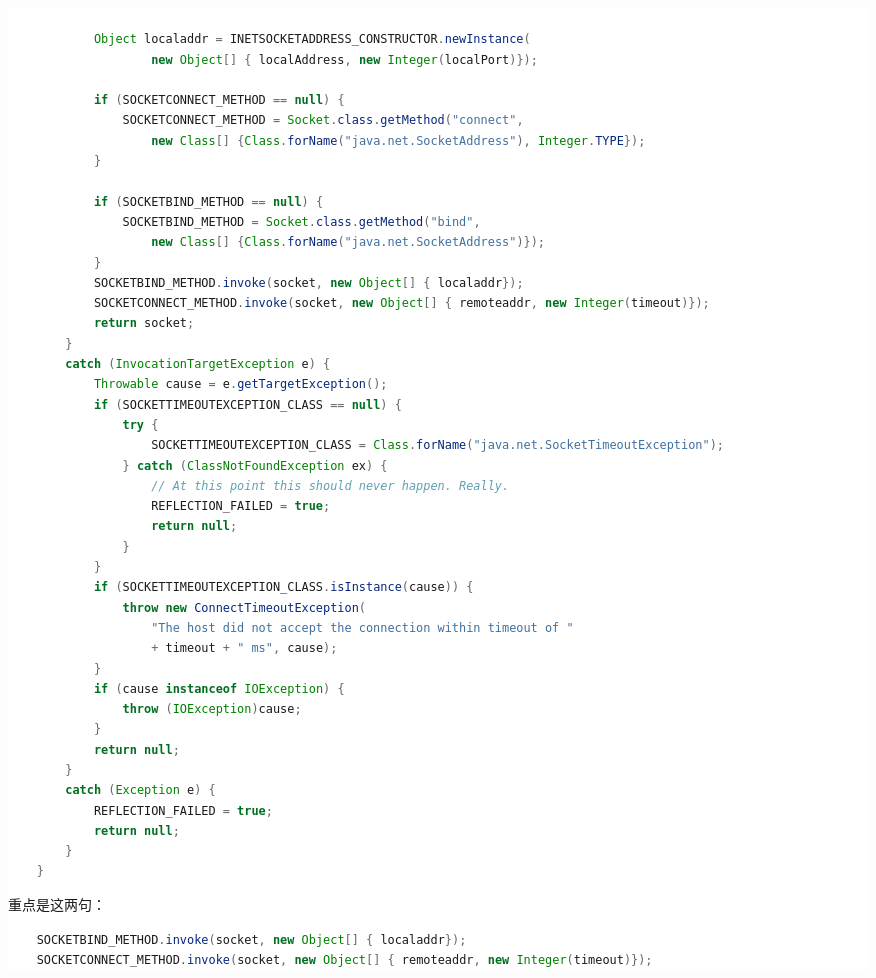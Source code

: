 ``` java

            Object localaddr = INETSOCKETADDRESS_CONSTRUCTOR.newInstance(
                    new Object[] { localAddress, new Integer(localPort)});

            if (SOCKETCONNECT_METHOD == null) {
                SOCKETCONNECT_METHOD = Socket.class.getMethod("connect", 
                    new Class[] {Class.forName("java.net.SocketAddress"), Integer.TYPE});
            }

            if (SOCKETBIND_METHOD == null) {
                SOCKETBIND_METHOD = Socket.class.getMethod("bind", 
                    new Class[] {Class.forName("java.net.SocketAddress")});
            }
            SOCKETBIND_METHOD.invoke(socket, new Object[] { localaddr});
            SOCKETCONNECT_METHOD.invoke(socket, new Object[] { remoteaddr, new Integer(timeout)});
            return socket;
        }
        catch (InvocationTargetException e) {
            Throwable cause = e.getTargetException(); 
            if (SOCKETTIMEOUTEXCEPTION_CLASS == null) {
                try {
                    SOCKETTIMEOUTEXCEPTION_CLASS = Class.forName("java.net.SocketTimeoutException");
                } catch (ClassNotFoundException ex) {
                    // At this point this should never happen. Really.
                    REFLECTION_FAILED = true;
                    return null;
                }
            }
            if (SOCKETTIMEOUTEXCEPTION_CLASS.isInstance(cause)) {
                throw new ConnectTimeoutException(
                    "The host did not accept the connection within timeout of " 
                    + timeout + " ms", cause);
            }
            if (cause instanceof IOException) {
                throw (IOException)cause;
            }
            return null;
        }
        catch (Exception e) {
            REFLECTION_FAILED = true;
            return null;
        }
    }
```

重点是这两句：

``` java
    SOCKETBIND_METHOD.invoke(socket, new Object[] { localaddr});
    SOCKETCONNECT_METHOD.invoke(socket, new Object[] { remoteaddr, new Integer(timeout)});
```
